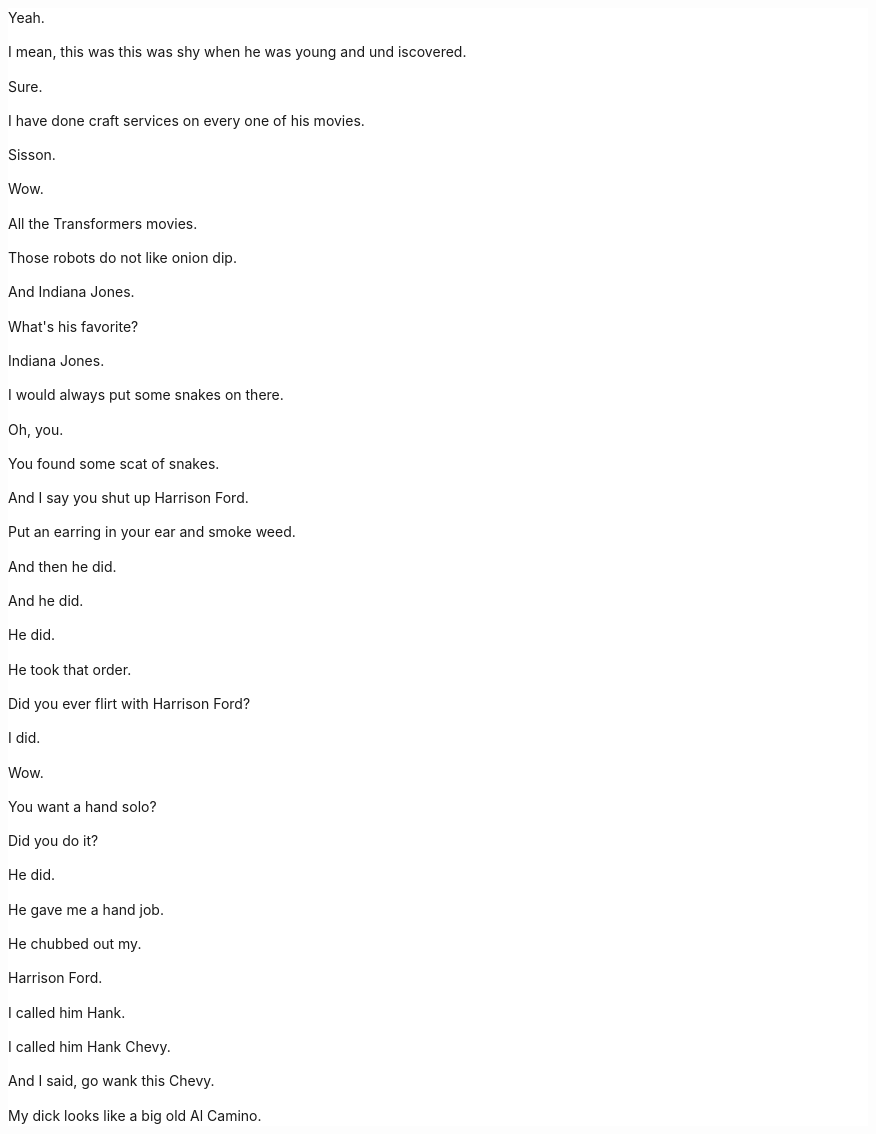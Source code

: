 Yeah.

I mean, this was this was shy when he was young and und iscovered.

Sure.

I have done craft services on every one of his movies.

Sisson.

Wow.

All the Transformers movies.

Those robots do not like onion dip.

And Indiana Jones.

What's his favorite?

Indiana Jones.

I would always put some snakes on there.

Oh, you.

You found some scat of snakes.

And I say you shut up Harrison Ford.

Put an earring in your ear and smoke weed.

And then he did.

And he did.

He did.

He took that order.

Did you ever flirt with Harrison Ford?

I did.

Wow.

You want a hand solo?

Did you do it?

He did.

He gave me a hand job.

He chubbed out my.

Harrison Ford.

I called him Hank.

I called him Hank Chevy.

And I said, go wank this Chevy.

My dick looks like a big old Al Camino.
